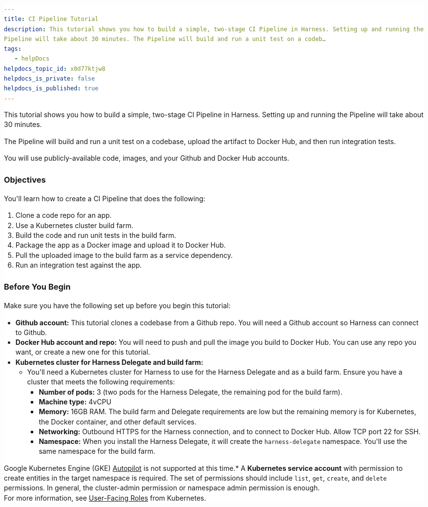 ```yaml
---
title: CI Pipeline Tutorial
description: This tutorial shows you how to build a simple, two-stage CI Pipeline in Harness. Setting up and running the Pipeline will take about 30 minutes. The Pipeline will build and run a unit test on a codeb…
tags: 
   - helpDocs
helpdocs_topic_id: x0d77ktjw8
helpdocs_is_private: false
helpdocs_is_published: true
---
```


This tutorial shows you how to build a simple, two-stage CI Pipeline in Harness. Setting up and running the Pipeline will take about 30 minutes.

The Pipeline will build and run a unit test on a codebase, upload the artifact to Docker Hub, and then run integration tests.

You will use publicly-available code, images, and your Github and Docker Hub accounts.

### Objectives

You'll learn how to create a CI Pipeline that does the following:

1. Clone a code repo for an app.
2. Use a Kubernetes cluster build farm.
3. Build the code and run unit tests in the build farm.
4. Package the app as a Docker image and upload it to Docker Hub.
5. Pull the uploaded image to the build farm as a service dependency.
6. Run an integration test against the app.

### Before You Begin

Make sure you have the following set up before you begin this tutorial:

* **Github account:** This tutorial clones a codebase from a Github repo. You will need a Github account so Harness can connect to Github.
* **Docker Hub account and repo:** You will need to push and pull the image you build to Docker Hub. You can use any repo you want, or create a new one for this tutorial.
* **Kubernetes cluster for Harness Delegate and build farm:**
	+ You'll need a Kubernetes cluster for Harness to use for the Harness Delegate and as a build farm. Ensure you have a cluster that meets the following requirements:
		- **Number of pods:** 3 (two pods for the Harness Delegate, the remaining pod for the build farm).
		- **Machine type:** 4vCPU
		- **Memory:** 16GB RAM. The build farm and Delegate requirements are low but the remaining memory is for Kubernetes, the Docker container, and other default services.
		- **Networking:** Outbound HTTPS for the Harness connection, and to connect to Docker Hub. Allow TCP port 22 for SSH.
		- **Namespace:** When you install the Harness Delegate, it will create the `harness-delegate` namespace. You'll use the same namespace for the build farm.

Google Kubernetes Engine (GKE) [Autopilot](https://cloud.google.com/kubernetes-engine/docs/concepts/autopilot-overview) is not supported at this time.* A **Kubernetes service account** with permission to create entities in the target namespace is required. The set of permissions should include `list`, `get`, `create`, and `delete` permissions. In general, the cluster-admin permission or namespace admin permission is enough.  
For more information, see [User-Facing Roles](https://kubernetes.io/docs/reference/access-authn-authz/rbac/#user-facing-roles) from Kubernetes.
